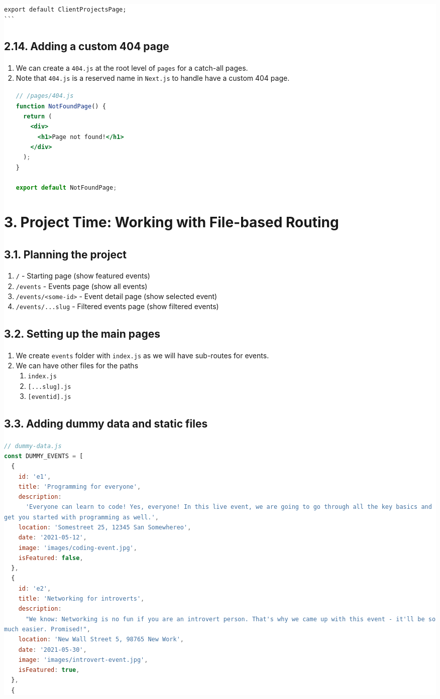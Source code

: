     export default ClientProjectsPage;
    ```

## 2.14. Adding a custom 404 page
1. We can create a `404.js` at the root level of `pages` for a catch-all pages.
2. Note that `404.js` is a reserved name in `Next.js` to handle have a custom 404 page. 
    ```jsx
    // /pages/404.js
    function NotFoundPage() {
      return (
        <div>
          <h1>Page not found!</h1>
        </div>
      );
    }

    export default NotFoundPage;
    ```

# 3. Project Time: Working with File-based Routing
## 3.1. Planning the project
1. `/` - Starting page (show featured events)
2. `/events` - Events page (show all events)
3. `/events/<some-id>` - Event detail page (show selected event)
4. `/events/...slug` - Filtered events page (show filtered events)

## 3.2. Setting up the main pages
1. We create `events` folder with `index.js` as we will have sub-routes for events.
2. We can have other files for the paths
   1. `index.js`
   2. `[...slug].js`
   3. `[eventid].js`

## 3.3. Adding dummy data and static files
```js
// dummy-data.js
const DUMMY_EVENTS = [
  {
    id: 'e1',
    title: 'Programming for everyone',
    description:
      'Everyone can learn to code! Yes, everyone! In this live event, we are going to go through all the key basics and get you started with programming as well.',
    location: 'Somestreet 25, 12345 San Somewhereo',
    date: '2021-05-12',
    image: 'images/coding-event.jpg',
    isFeatured: false,
  },
  {
    id: 'e2',
    title: 'Networking for introverts',
    description:
      "We know: Networking is no fun if you are an introvert person. That's why we came up with this event - it'll be so much easier. Promised!",
    location: 'New Wall Street 5, 98765 New Work',
    date: '2021-05-30',
    image: 'images/introvert-event.jpg',
    isFeatured: true,
  },
  {
```